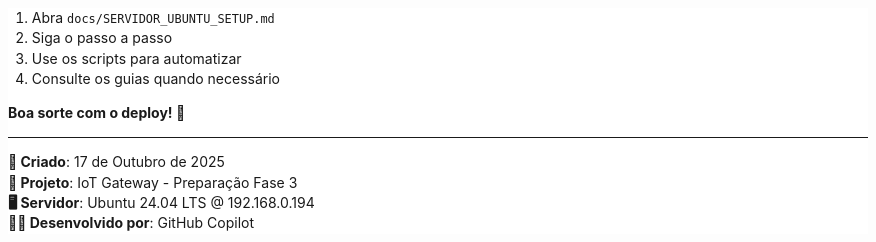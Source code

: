 1. Abra `docs/SERVIDOR_UBUNTU_SETUP.md`
2. Siga o passo a passo
3. Use os scripts para automatizar
4. Consulte os guias quando necessário

**Boa sorte com o deploy! 🎉**

---

**📅 Criado**: 17 de Outubro de 2025  
**🎯 Projeto**: IoT Gateway - Preparação Fase 3  
**🖥️ Servidor**: Ubuntu 24.04 LTS @ 192.168.0.194  
**👨‍💻 Desenvolvido por**: GitHub Copilot
